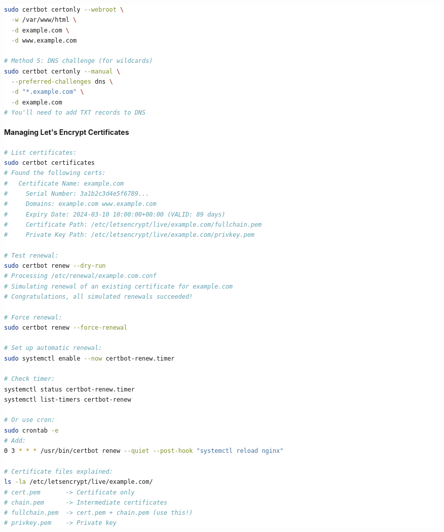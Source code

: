 ```bash
sudo certbot certonly --webroot \
  -w /var/www/html \
  -d example.com \
  -d www.example.com

# Method 5: DNS challenge (for wildcards)
sudo certbot certonly --manual \
  --preferred-challenges dns \
  -d "*.example.com" \
  -d example.com
# You'll need to add TXT records to DNS
```

#### Managing Let's Encrypt Certificates

```bash
# List certificates:
sudo certbot certificates
# Found the following certs:
#   Certificate Name: example.com
#     Serial Number: 3a1b2c3d4e5f6789...
#     Domains: example.com www.example.com
#     Expiry Date: 2024-03-10 10:00:00+00:00 (VALID: 89 days)
#     Certificate Path: /etc/letsencrypt/live/example.com/fullchain.pem
#     Private Key Path: /etc/letsencrypt/live/example.com/privkey.pem

# Test renewal:
sudo certbot renew --dry-run
# Processing /etc/renewal/example.com.conf
# Simulating renewal of an existing certificate for example.com
# Congratulations, all simulated renewals succeeded!

# Force renewal:
sudo certbot renew --force-renewal

# Set up automatic renewal:
sudo systemctl enable --now certbot-renew.timer

# Check timer:
systemctl status certbot-renew.timer
systemctl list-timers certbot-renew

# Or use cron:
sudo crontab -e
# Add:
0 3 * * * /usr/bin/certbot renew --quiet --post-hook "systemctl reload nginx"

# Certificate files explained:
ls -la /etc/letsencrypt/live/example.com/
# cert.pem       -> Certificate only
# chain.pem      -> Intermediate certificates
# fullchain.pem  -> cert.pem + chain.pem (use this!)
# privkey.pem    -> Private key
```

